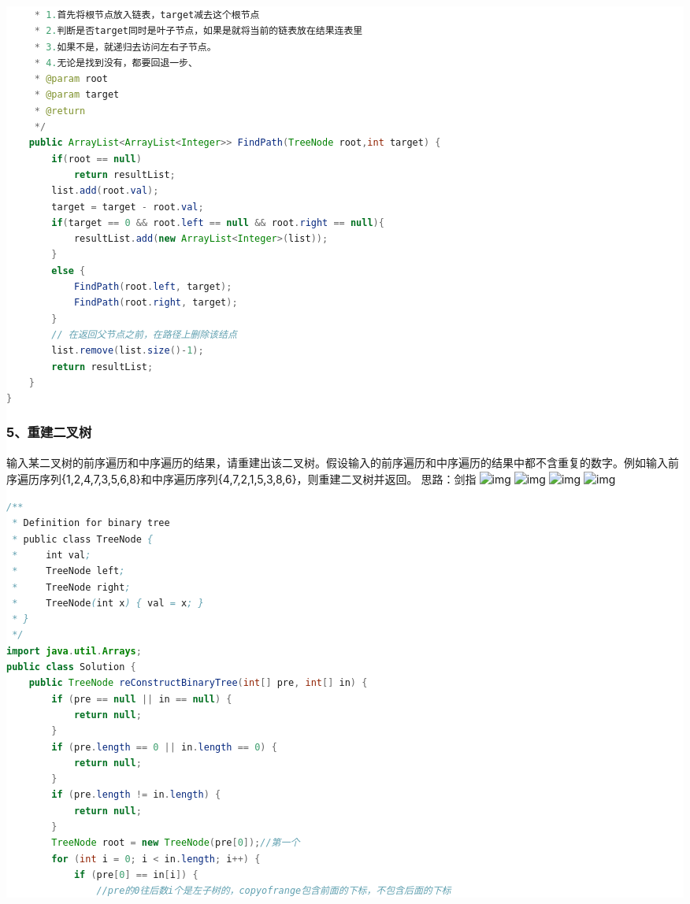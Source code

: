 ```java
     * 1.首先将根节点放入链表，target减去这个根节点
     * 2.判断是否target同时是叶子节点，如果是就将当前的链表放在结果连表里
     * 3.如果不是，就递归去访问左右子节点。
     * 4.无论是找到没有，都要回退一步、
     * @param root
     * @param target
     * @return
     */
    public ArrayList<ArrayList<Integer>> FindPath(TreeNode root,int target) {
        if(root == null)
        	return resultList;
        list.add(root.val);
        target = target - root.val;
        if(target == 0 && root.left == null && root.right == null){
        	resultList.add(new ArrayList<Integer>(list));
        }
        else {
			FindPath(root.left, target);
			FindPath(root.right, target);
		}
        // 在返回父节点之前，在路径上删除该结点
        list.remove(list.size()-1);
        return resultList;
    }
}
```
### 5、重建二叉树
输入某二叉树的前序遍历和中序遍历的结果，请重建出该二叉树。假设输入的前序遍历和中序遍历的结果中都不含重复的数字。例如输入前序遍历序列{1,2,4,7,3,5,6,8}和中序遍历序列{4,7,2,1,5,3,8,6}，则重建二叉树并返回。
思路：剑指
![img](https://img-blog.csdn.net/20180712221140802?watermark/2/text/aHR0cHM6Ly9ibG9nLmNzZG4ubmV0L3dzenkxMzAx/font/5a6L5L2T/fontsize/400/fill/I0JBQkFCMA==/dissolve/70)
![img](https://img-blog.csdn.net/20180712221239116?watermark/2/text/aHR0cHM6Ly9ibG9nLmNzZG4ubmV0L3dzenkxMzAx/font/5a6L5L2T/fontsize/400/fill/I0JBQkFCMA==/dissolve/70)
![img](https://img-blog.csdn.net/20180712221218145?watermark/2/text/aHR0cHM6Ly9ibG9nLmNzZG4ubmV0L3dzenkxMzAx/font/5a6L5L2T/fontsize/400/fill/I0JBQkFCMA==/dissolve/70)
![img](https://img-blog.csdn.net/20180712221301607?watermark/2/text/aHR0cHM6Ly9ibG9nLmNzZG4ubmV0L3dzenkxMzAx/font/5a6L5L2T/fontsize/400/fill/I0JBQkFCMA==/dissolve/70)
```java
/**
 * Definition for binary tree
 * public class TreeNode {
 *     int val;
 *     TreeNode left;
 *     TreeNode right;
 *     TreeNode(int x) { val = x; }
 * }
 */
import java.util.Arrays;
public class Solution {
	public TreeNode reConstructBinaryTree(int[] pre, int[] in) {
		if (pre == null || in == null) {
			return null;
		}
		if (pre.length == 0 || in.length == 0) {
			return null;
		}
		if (pre.length != in.length) {
			return null;
		}
		TreeNode root = new TreeNode(pre[0]);//第一个
		for (int i = 0; i < in.length; i++) {
			if (pre[0] == in[i]) {
				//pre的0往后数i个是左子树的，copyofrange包含前面的下标，不包含后面的下标
```